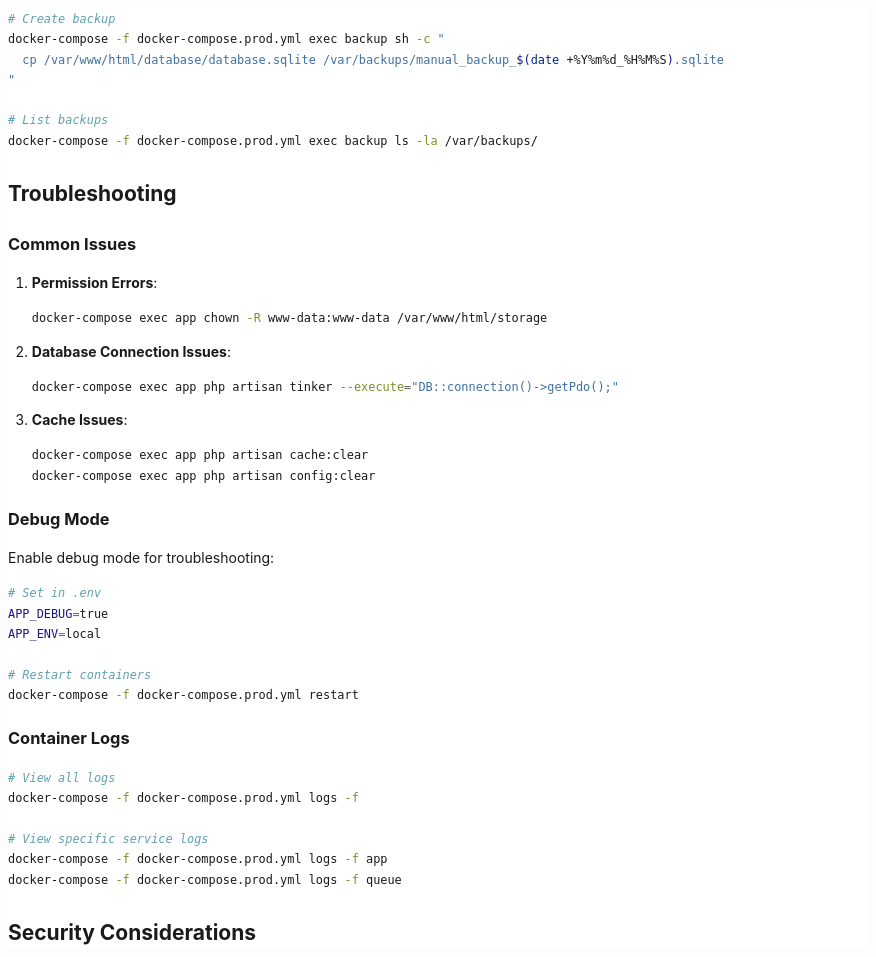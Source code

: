 ```bash
# Create backup
docker-compose -f docker-compose.prod.yml exec backup sh -c "
  cp /var/www/html/database/database.sqlite /var/backups/manual_backup_$(date +%Y%m%d_%H%M%S).sqlite
"

# List backups
docker-compose -f docker-compose.prod.yml exec backup ls -la /var/backups/
```

## Troubleshooting

### Common Issues

1. **Permission Errors**:
   ```bash
   docker-compose exec app chown -R www-data:www-data /var/www/html/storage
   ```

2. **Database Connection Issues**:
   ```bash
   docker-compose exec app php artisan tinker --execute="DB::connection()->getPdo();"
   ```

3. **Cache Issues**:
   ```bash
   docker-compose exec app php artisan cache:clear
   docker-compose exec app php artisan config:clear
   ```

### Debug Mode

Enable debug mode for troubleshooting:
```bash
# Set in .env
APP_DEBUG=true
APP_ENV=local

# Restart containers
docker-compose -f docker-compose.prod.yml restart
```

### Container Logs

```bash
# View all logs
docker-compose -f docker-compose.prod.yml logs -f

# View specific service logs
docker-compose -f docker-compose.prod.yml logs -f app
docker-compose -f docker-compose.prod.yml logs -f queue
```

## Security Considerations
